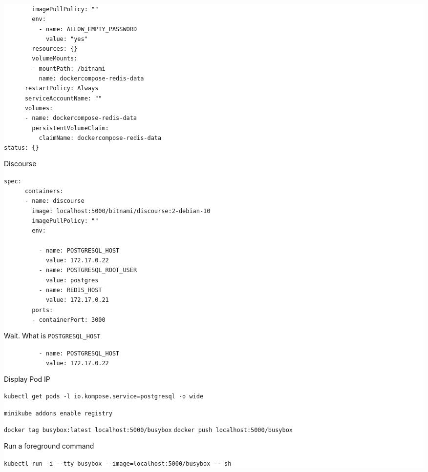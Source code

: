 ```
        imagePullPolicy: ""
        env:
          - name: ALLOW_EMPTY_PASSWORD
            value: "yes"
        resources: {}
        volumeMounts:
        - mountPath: /bitnami
          name: dockercompose-redis-data
      restartPolicy: Always
      serviceAccountName: ""
      volumes:
      - name: dockercompose-redis-data
        persistentVolumeClaim:
          claimName: dockercompose-redis-data
status: {}
```

Discourse

```
spec:
      containers:
      - name: discourse
        image: localhost:5000/bitnami/discourse:2-debian-10
        imagePullPolicy: ""
        env:

          - name: POSTGRESQL_HOST
            value: 172.17.0.22
          - name: POSTGRESQL_ROOT_USER
            value: postgres
          - name: REDIS_HOST
            value: 172.17.0.21
        ports:
        - containerPort: 3000
```      

Wait. What is `POSTGRESQL_HOST`

```
          - name: POSTGRESQL_HOST
            value: 172.17.0.22
```            

Display Pod IP

`kubectl get pods -l io.kompose.service=postgresql -o wide`

`minikube addons enable registry`
 
`docker tag busybox:latest localhost:5000/busybox`
`docker push localhost:5000/busybox`

 Run a foreground command

 `kubectl run -i --tty busybox --image=localhost:5000/busybox -- sh`
